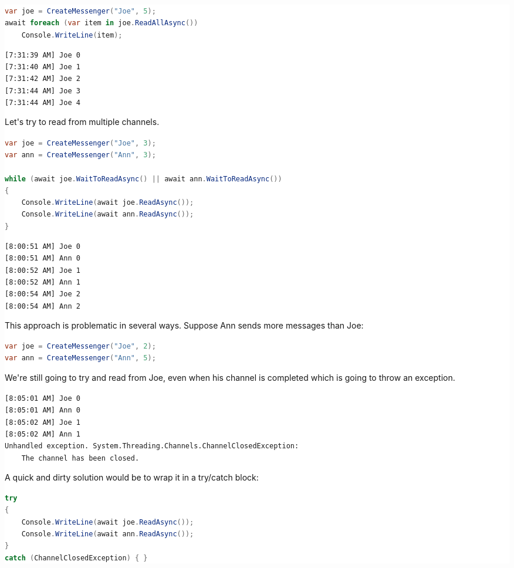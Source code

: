 ```csharp
var joe = CreateMessenger("Joe", 5);
await foreach (var item in joe.ReadAllAsync())
    Console.WriteLine(item);
```
```sh
[7:31:39 AM] Joe 0
[7:31:40 AM] Joe 1
[7:31:42 AM] Joe 2
[7:31:44 AM] Joe 3
[7:31:44 AM] Joe 4
```

Let's try to read from multiple channels.

```csharp
var joe = CreateMessenger("Joe", 3);
var ann = CreateMessenger("Ann", 3);

while (await joe.WaitToReadAsync() || await ann.WaitToReadAsync())
{
    Console.WriteLine(await joe.ReadAsync());
    Console.WriteLine(await ann.ReadAsync());
}
```
```sh
[8:00:51 AM] Joe 0
[8:00:51 AM] Ann 0
[8:00:52 AM] Joe 1
[8:00:52 AM] Ann 1
[8:00:54 AM] Joe 2
[8:00:54 AM] Ann 2
```

This approach is problematic in several ways. Suppose Ann sends more messages than Joe:

```csharp
var joe = CreateMessenger("Joe", 2);
var ann = CreateMessenger("Ann", 5);
```

We're still going to try and read from Joe, even when his channel is completed which is going to throw an exception.

```sh
[8:05:01 AM] Joe 0
[8:05:01 AM] Ann 0
[8:05:02 AM] Joe 1
[8:05:02 AM] Ann 1
Unhandled exception. System.Threading.Channels.ChannelClosedException: 
    The channel has been closed.
```

A quick and dirty solution would be to wrap it in a try/catch block:

```csharp
try
{
    Console.WriteLine(await joe.ReadAsync());
    Console.WriteLine(await ann.ReadAsync());
}
catch (ChannelClosedException) { }
```
